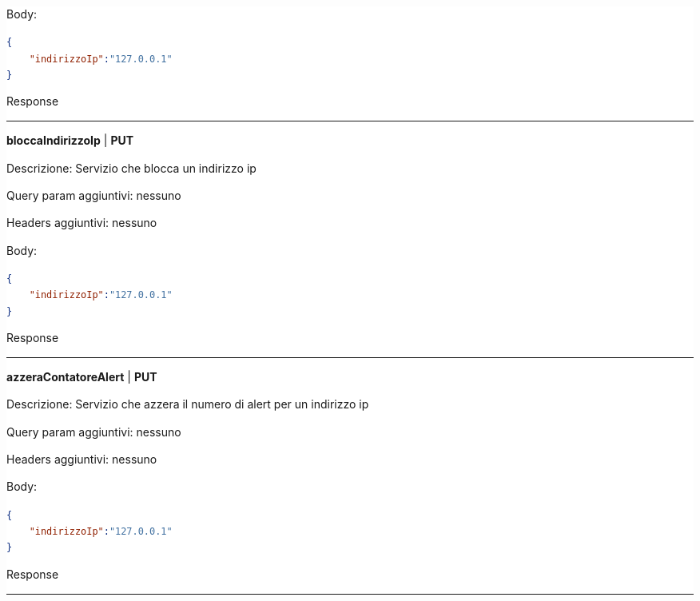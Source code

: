 Body:

```json
{
	"indirizzoIp":"127.0.0.1"
}
```

Response

```json

```

---

**bloccaIndirizzoIp** | **PUT**

Descrizione: Servizio che blocca un indirizzo ip

Query param aggiuntivi: nessuno

Headers aggiuntivi: nessuno

Body:

```json
{
	"indirizzoIp":"127.0.0.1"
}
```

Response

```json

```

---

**azzeraContatoreAlert** | **PUT**

Descrizione: Servizio che azzera il numero di alert per un indirizzo ip

Query param aggiuntivi: nessuno

Headers aggiuntivi: nessuno

Body:

```json
{
	"indirizzoIp":"127.0.0.1"
}
```

Response

```json

```

---
